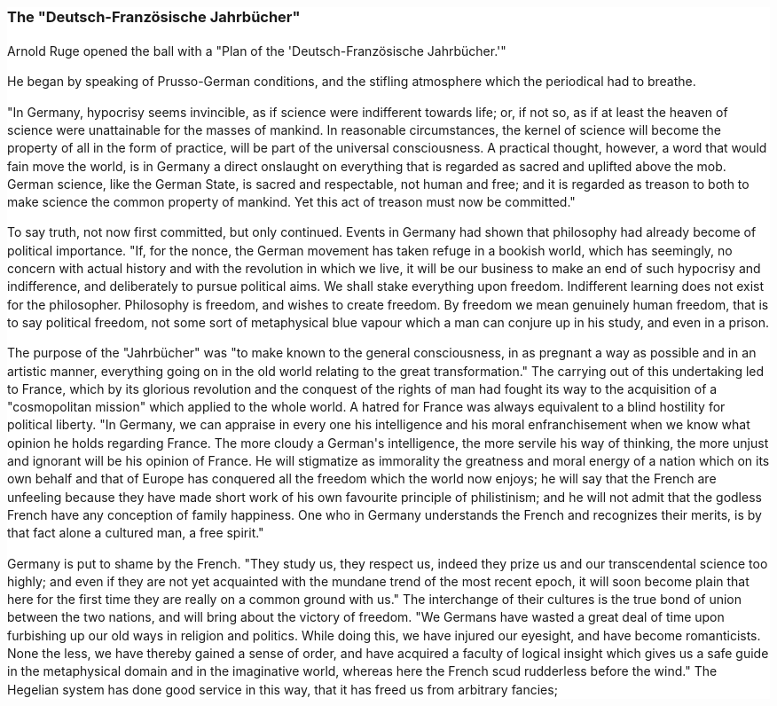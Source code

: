 ### The "Deutsch-Französische Jahrbücher"

Arnold Ruge opened the ball with a "Plan of the 'Deutsch-Französische
Jahrbücher.'"

He began by speaking of Prusso-German conditions, and the stifling
atmosphere which the periodical had to breathe.

"In Germany, hypocrisy seems invincible, as if science were indifferent
towards life; or, if not so, as if at least the heaven of science were
unattainable for the masses of mankind. In reasonable circumstances, the
kernel of science will become the property of all in the form of
practice, will be part of the universal consciousness. A practical
thought, however, a word that would fain move the world, is in Germany a
direct onslaught on everything that is regarded as sacred and uplifted
above the mob. German science, like the German State, is sacred and
respectable, not human and free; and it is regarded as treason to both
to make science the common property of mankind. Yet this act of treason
must now be committed."

To say truth, not now first committed, but only continued. Events in
Germany had shown that philosophy had already become of political
importance. "If, for the nonce, the German movement has taken refuge in
a bookish world, which has seemingly, no concern with actual history and
with the revolution in which we live, it will be our business to make an
end of such hypocrisy and indifference, and deliberately to pursue
political aims. We shall stake everything upon freedom. Indifferent
learning does not exist for the philosopher. Philosophy is freedom, and
wishes to create freedom. By freedom we mean genuinely human freedom,
that is to say political freedom, not some sort of metaphysical blue
vapour which a man can conjure up in his study, and even in a prison.

The purpose of the "Jahrbücher" was "to make known to the general
consciousness, in as pregnant a way as possible and in an artistic
manner, everything going on in the old world relating to the great
transformation." The carrying out of this undertaking led to France,
which by its glorious revolution and the conquest of the rights of man
had fought its way to the acquisition of a "cosmopolitan mission" which
applied to the whole world. A hatred for France was always equivalent to
a blind hostility for political liberty. "In Germany, we can appraise in
every one his intelligence and his moral enfranchisement when we know
what opinion he holds regarding France. The more cloudy a German's
intelligence, the more servile his way of thinking, the more unjust and
ignorant will be his opinion of France. He will stigmatize as immorality
the greatness and moral energy of a nation which on its own behalf and
that of Europe has conquered all the freedom which the world now enjoys;
he will say that the French are unfeeling because they have made short
work of his own favourite principle of philistinism; and he will not
admit that the godless French have any conception of family happiness.
One who in Germany understands the French and recognizes their merits,
is by that fact alone a cultured man, a free spirit."

Germany is put to shame by the French. "They study us, they respect us,
indeed they prize us and our transcendental science too highly; and even
if they are not yet acquainted with the mundane trend of the most recent
epoch, it will soon become plain that here for the first time they are
really on a common ground with us." The interchange of their cultures is
the true bond of union between the two nations, and will bring about the
victory of freedom. "We Germans have wasted a great deal of time upon
furbishing up our old ways in religion and politics. While doing this,
we have injured our eyesight, and have become romanticists. None the
less, we have thereby gained a sense of order, and have acquired a
faculty of logical insight which gives us a safe guide in the
metaphysical domain and in the imaginative world, whereas here the
French scud rudderless before the wind." The Hegelian system has done
good service in this way, that it has freed us from arbitrary fancies;